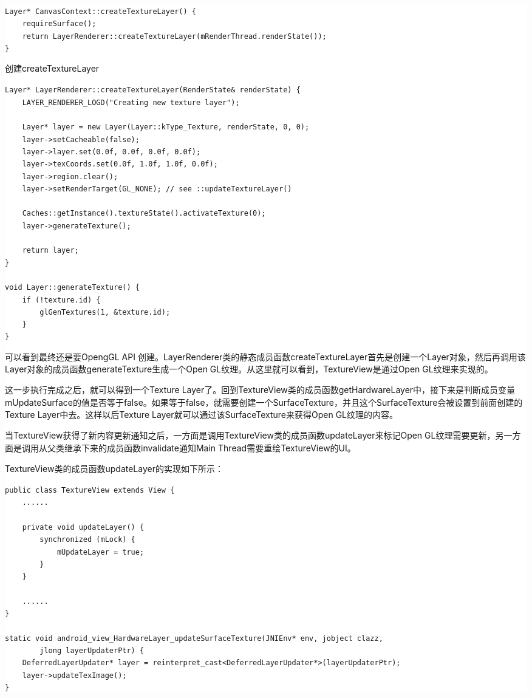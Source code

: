 
	Layer* CanvasContext::createTextureLayer() {
	    requireSurface();
	    return LayerRenderer::createTextureLayer(mRenderThread.renderState());
	}
	
创建createTextureLayer	
	
	Layer* LayerRenderer::createTextureLayer(RenderState& renderState) {
	    LAYER_RENDERER_LOGD("Creating new texture layer");
	
	    Layer* layer = new Layer(Layer::kType_Texture, renderState, 0, 0);
	    layer->setCacheable(false);
	    layer->layer.set(0.0f, 0.0f, 0.0f, 0.0f);
	    layer->texCoords.set(0.0f, 1.0f, 1.0f, 0.0f);
	    layer->region.clear();
	    layer->setRenderTarget(GL_NONE); // see ::updateTextureLayer()
	
	    Caches::getInstance().textureState().activateTexture(0);
	    layer->generateTexture();
	
	    return layer;
	}

	void Layer::generateTexture() {
	    if (!texture.id) {
	        glGenTextures(1, &texture.id);
	    }
	}

可以看到最终还是要OpengGL API 创建。LayerRenderer类的静态成员函数createTextureLayer首先是创建一个Layer对象，然后再调用该Layer对象的成员函数generateTexture生成一个Open GL纹理。从这里就可以看到，TextureView是通过Open GL纹理来实现的。

这一步执行完成之后，就可以得到一个Texture Layer了。回到TextureView类的成员函数getHardwareLayer中，接下来是判断成员变量mUpdateSurface的值是否等于false。如果等于false，就需要创建一个SurfaceTexture，并且这个SurfaceTexture会被设置到前面创建的Texture Layer中去。这样以后Texture Layer就可以通过该SurfaceTexture来获得Open GL纹理的内容。

当TextureView获得了新内容更新通知之后，一方面是调用TextureView类的成员函数updateLayer来标记Open GL纹理需要更新，另一方面是调用从父类继承下来的成员函数invalidate通知Main Thread需要重绘TextureView的UI。

TextureView类的成员函数updateLayer的实现如下所示：

	public class TextureView extends View {  
	    ......  
	  
	    private void updateLayer() {  
	        synchronized (mLock) {  
	            mUpdateLayer = true;  
	        }  
	    }  
	  
	    ......  
	} 

	static void android_view_HardwareLayer_updateSurfaceTexture(JNIEnv* env, jobject clazz,  
	        jlong layerUpdaterPtr) {  
	    DeferredLayerUpdater* layer = reinterpret_cast<DeferredLayerUpdater*>(layerUpdaterPtr);  
	    layer->updateTexImage();  
	}  
	